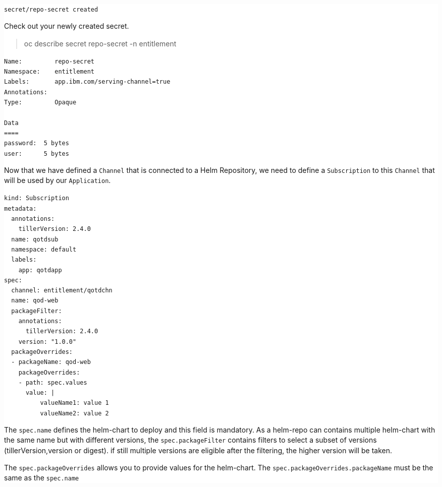 ```
secret/repo-secret created
```

Check out your newly created secret.

>oc describe secret repo-secret -n entitlement

```
Name:         repo-secret
Namespace:    entitlement
Labels:       app.ibm.com/serving-channel=true
Annotations:  
Type:         Opaque

Data
====
password:  5 bytes
user:      5 bytes
```


Now that we have defined a `Channel` that is connected to a Helm Repository, we need to define a `Subscription` to this `Channel` that will be used by our `Application`.

```
kind: Subscription
metadata:
  annotations:
    tillerVersion: 2.4.0
  name: qotdsub
  namespace: default
  labels:
    app: qotdapp
spec:
  channel: entitlement/qotdchn
  name: qod-web
  packageFilter:
    annotations:
      tillerVersion: 2.4.0
    version: "1.0.0"
  packageOverrides:
  - packageName: qod-web
    packageOverrides:
    - path: spec.values
      value: |
          valueName1: value 1
          valueName2: value 2
```

The `spec.name` defines the helm-chart to deploy and this field is mandatory.
As a helm-repo can contains multiple helm-chart with the same name but with different versions, the `spec.packageFilter` contains filters to select a subset of versions (tillerVersion,version or digest). if still multiple versions are eligible after the filtering, the higher version will be taken.

The `spec.packageOverrides` allows you to provide values for the helm-chart. The `spec.packageOverrides.packageName` must be the same as the `spec.name`
